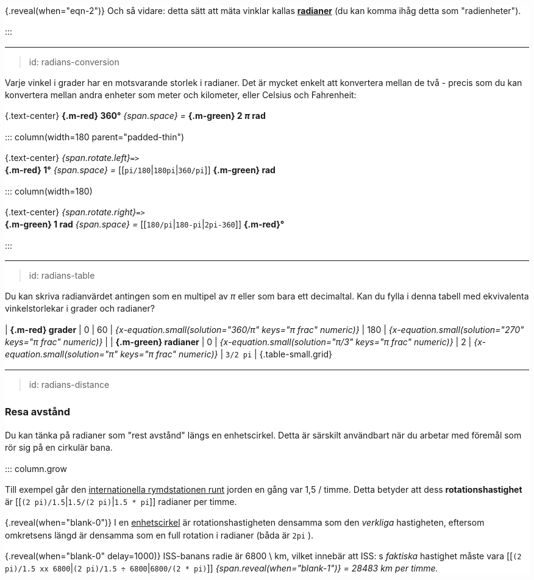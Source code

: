 {.reveal(when="eqn-2")} Och så vidare: detta sätt att mäta vinklar kallas [__radianer__](gloss:radians) (du kan komma ihåg detta som "radienheter"). 

:::

---
> id: radians-conversion

Varje vinkel i grader har en motsvarande storlek i radianer. Det är mycket enkelt att konvertera mellan de två - precis som du kan konvertera mellan andra enheter som meter och kilometer, eller Celsius och Fahrenheit: 

{.text-center} __{.m-red} 360°__ _{span.space} =_ __{.m-green} 2 _π_ rad__ 

::: column(width=180 parent="padded-thin")

{.text-center} _{span.rotate.left}`=>`_  
__{.m-red} 1°__ _{span.space} =_ [[`pi/180`|`180pi`|`360/pi`]] __{.m-green} rad__ 

::: column(width=180)

{.text-center} _{span.rotate.right}`=>`_  
__{.m-green} 1 rad__ _{span.space} =_ [[`180/pi`|`180-pi`|`2pi-360`]] __{.m-red}°__ 

:::

---
> id: radians-table

Du kan skriva radianvärdet antingen som en multipel av _π_ eller som bara ett decimaltal. Kan du fylla i denna tabell med ekvivalenta vinkelstorlekar i grader och radianer? 

| __{.m-red} grader__ | 0 | 60 | _{x-equation.small(solution="360/π" keys="π frac" numeric)}_ | 180 | _{x-equation.small(solution="270" keys="π frac" numeric)}_ |
| __{.m-green} radianer__ | 0 | _{x-equation.small(solution="π/3" keys="π frac" numeric)}_ | 2 | _{x-equation.small(solution="π" keys="π frac" numeric)}_ | `3/2 pi` |
{.table-small.grid}

---
> id: radians-distance

### Resa avstånd 

Du kan tänka på radianer som "rest avstånd" längs en enhetscirkel. Detta är särskilt användbart när du arbetar med föremål som rör sig på en cirkulär bana. 

::: column.grow

Till exempel går den [internationella rymdstationen runt](gloss:iss) jorden en gång var 1,5 / timme. Detta betyder att dess __rotationshastighet__ är [[`(2 pi)/1.5`|`1.5/(2 pi)`|`1.5 * pi`]] radianer per timme. 

{.reveal(when="blank-0")} I en [enhetscirkel](gloss:unit-circle) är rotationshastigheten densamma som den _verkliga_ hastigheten, eftersom omkretsens längd är densamma som en full rotation i radianer (båda är `2pi` ). 

{.reveal(when="blank-0" delay=1000)} ISS-banans radie är 6800 \ km, vilket innebär att ISS: s _faktiska_ hastighet måste vara [[`(2 pi)/1.5 xx 6800`|`(2 pi)/1.5 ÷ 6800`|`6800/(2 * pi)`]] _{span.reveal(when="blank-1")} = 28483 km per timme._ 
